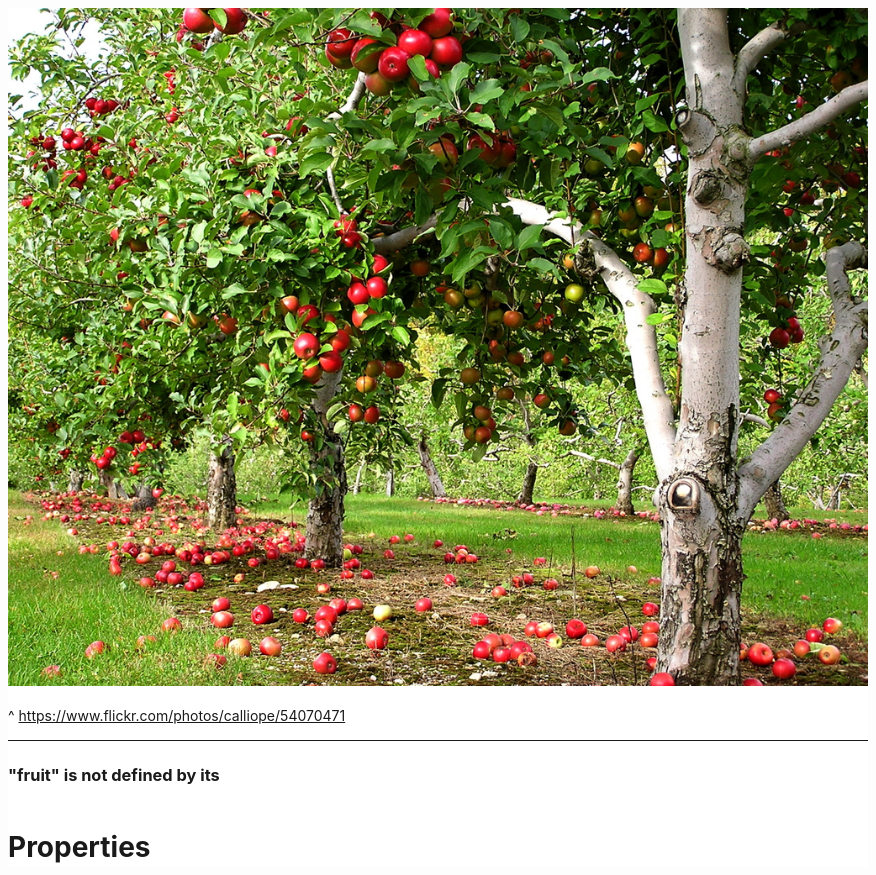 ![](images/part-3/54070471_1f5ffba40a_o.jpg)

^ https://www.flickr.com/photos/calliope/54070471

---

### "fruit" is not defined by its

# Properties
